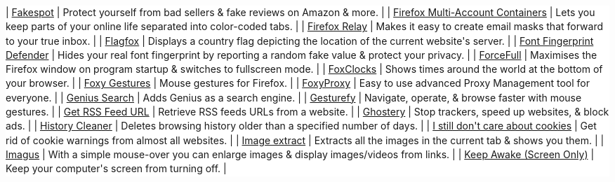| [Fakespot](https://addons.mozilla.org/en-US/firefox/addon/fakespot-fake-reviews-amazon/)                            | Protect yourself from bad sellers & fake reviews on Amazon & more.                                                                                                                                     |
| [Firefox Multi-Account Containers](https://addons.mozilla.org/en-US/firefox/addon/multi-account-containers/)        | Lets you keep parts of your online life separated into color-coded tabs.                                                                                                                               |
| [Firefox Relay](https://addons.mozilla.org/en-US/firefox/addon/private-relay/)                                      | Makes it easy to create email masks that forward to your true inbox.                                                                                                                                   |
| [Flagfox](https://addons.mozilla.org/en-US/firefox/addon/flagfox/)                                                  | Displays a country flag depicting the location of the current website's server.                                                                                                                        |
| [Font Fingerprint Defender](https://addons.mozilla.org/en-US/firefox/addon/font-fingerprint-defender/)              | Hides your real font fingerprint by reporting a random fake value & protect your privacy.                                                                                                              |
| [ForceFull](https://addons.mozilla.org/en-US/firefox/addon/forcefull/)                                              | Maximises the Firefox window on program startup & switches to fullscreen mode.                                                                                                                         |
| [FoxClocks](https://addons.mozilla.org/en-US/firefox/addon/foxclocks/)                                              | Shows times around the world at the bottom of your browser.                                                                                                                                            |
| [Foxy Gestures](https://addons.mozilla.org/en-US/firefox/addon/foxy-gestures/)                                      | Mouse gestures for Firefox.                                                                                                                                                                            |
| [FoxyProxy](https://addons.mozilla.org/en-US/firefox/addon/foxyproxy-standard/)                                     | Easy to use advanced Proxy Management tool for everyone.                                                                                                                                               |
| [Genius Search](https://addons.mozilla.org/en-US/firefox/addon/genius-search/)                                      | Adds Genius as a search engine.                                                                                                                                                                        |
| [Gesturefy](https://addons.mozilla.org/en-US/firefox/addon/gesturefy/)                                              | Navigate, operate, & browse faster with mouse gestures.                                                                                                                                                |
| [Get RSS Feed URL](https://addons.mozilla.org/en-US/firefox/addon/get-rss-feed-url/)                                | Retrieve RSS feeds URLs from a website.                                                                                                                                                                |
| [Ghostery](https://addons.mozilla.org/en-US/firefox/addon/ghostery/)                                                | Stop trackers, speed up websites, & block ads.                                                                                                                                                         |
| [History Cleaner](https://addons.mozilla.org/en-US/firefox/addon/history-cleaner/)                                  | Deletes browsing history older than a specified number of days.                                                                                                                                        |
| [I still don't care about cookies](https://addons.mozilla.org/en-US/firefox/addon/istilldontcareaboutcookies/)      | Get rid of cookie warnings from almost all websites.                                                                                                                                                   |
| [Image extract](https://addons.mozilla.org/en-US/firefox/addon/image-extract/)                                      | Extracts all the images in the current tab & shows you them.                                                                                                                                           |
| [Imagus](https://addons.mozilla.org/en-US/firefox/addon/imagus/)                                                    | With a simple mouse-over you can enlarge images & display images/videos from links.                                                                                                                    |
| [Keep Awake (Screen Only)](https://addons.mozilla.org/en-US/firefox/addon/keep-awake-screen-only/)                  | Keep your computer's screen from turning off.                                                                                                                                                          |